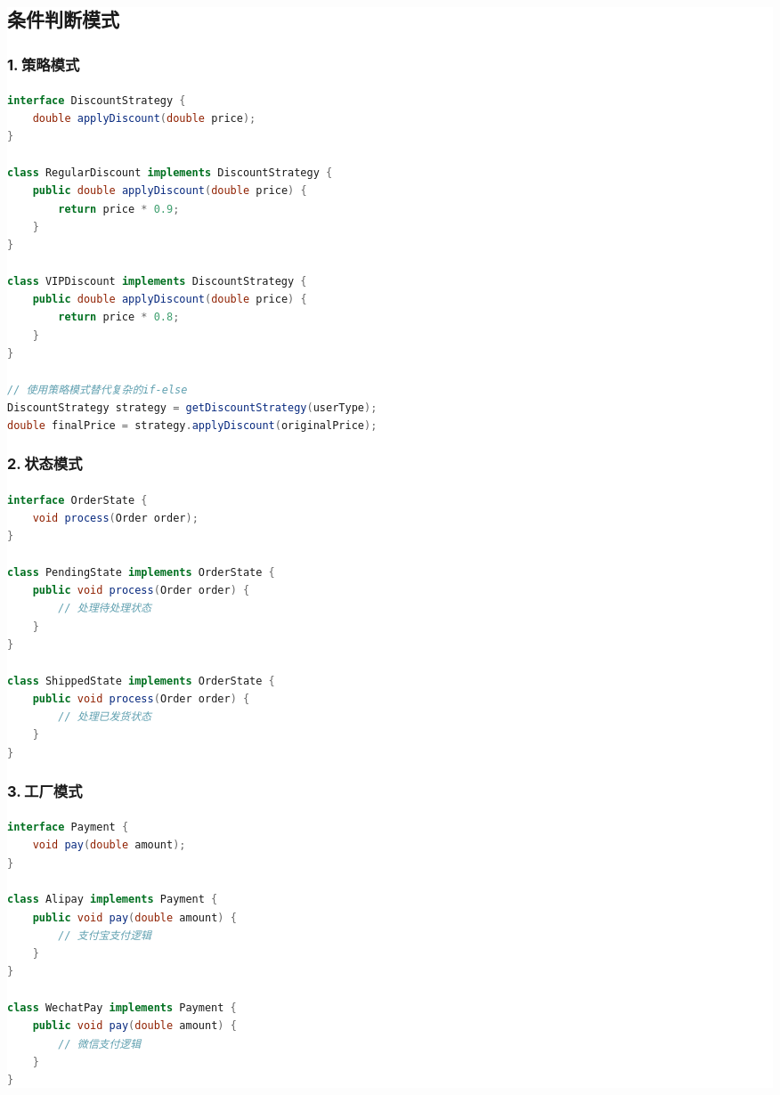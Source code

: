 ## 条件判断模式

### 1. 策略模式

```java
interface DiscountStrategy {
    double applyDiscount(double price);
}

class RegularDiscount implements DiscountStrategy {
    public double applyDiscount(double price) {
        return price * 0.9;
    }
}

class VIPDiscount implements DiscountStrategy {
    public double applyDiscount(double price) {
        return price * 0.8;
    }
}

// 使用策略模式替代复杂的if-else
DiscountStrategy strategy = getDiscountStrategy(userType);
double finalPrice = strategy.applyDiscount(originalPrice);
```

### 2. 状态模式

```java
interface OrderState {
    void process(Order order);
}

class PendingState implements OrderState {
    public void process(Order order) {
        // 处理待处理状态
    }
}

class ShippedState implements OrderState {
    public void process(Order order) {
        // 处理已发货状态
    }
}
```

### 3. 工厂模式

```java
interface Payment {
    void pay(double amount);
}

class Alipay implements Payment {
    public void pay(double amount) {
        // 支付宝支付逻辑
    }
}

class WechatPay implements Payment {
    public void pay(double amount) {
        // 微信支付逻辑
    }
}
```